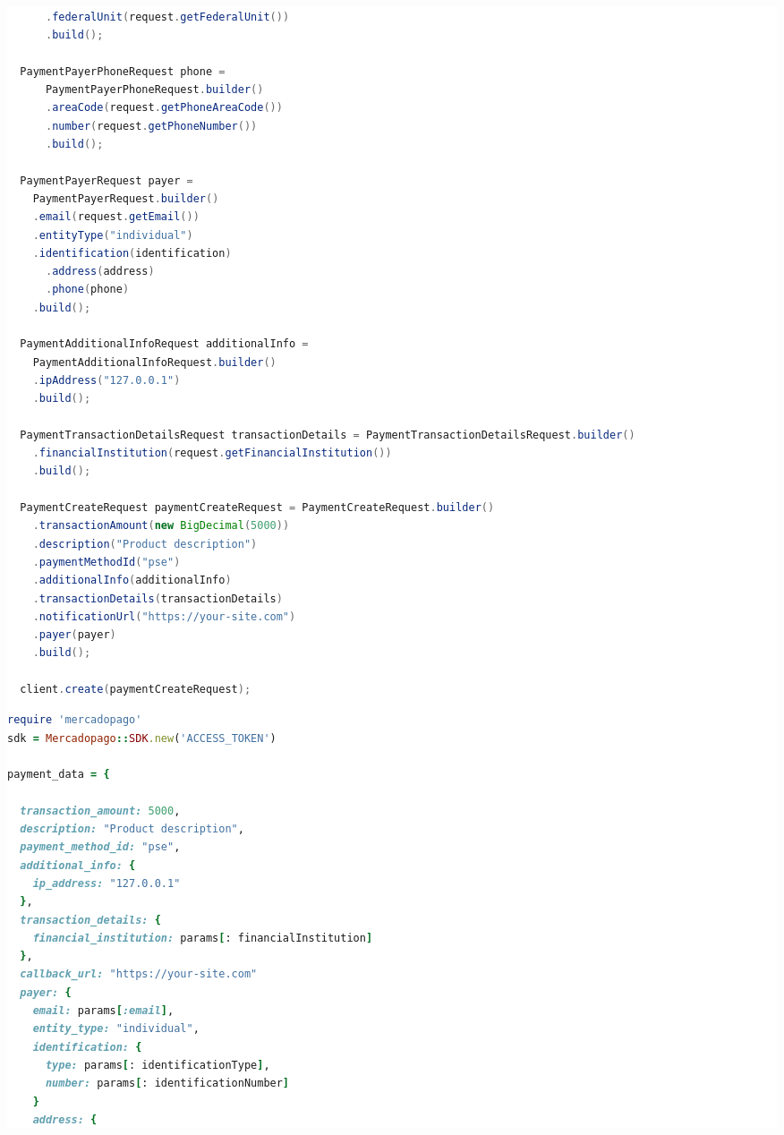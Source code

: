 ```java
      .federalUnit(request.getFederalUnit())
      .build();

  PaymentPayerPhoneRequest phone =
      PaymentPayerPhoneRequest.builder()
      .areaCode(request.getPhoneAreaCode())
      .number(request.getPhoneNumber())
      .build();

  PaymentPayerRequest payer =
  	PaymentPayerRequest.builder()
  	.email(request.getEmail())
  	.entityType("individual")
  	.identification(identification)
      .address(address)
      .phone(phone)
  	.build();

  PaymentAdditionalInfoRequest additionalInfo =
  	PaymentAdditionalInfoRequest.builder()
  	.ipAddress("127.0.0.1")
  	.build();

  PaymentTransactionDetailsRequest transactionDetails = PaymentTransactionDetailsRequest.builder()
  	.financialInstitution(request.getFinancialInstitution())
  	.build();

  PaymentCreateRequest paymentCreateRequest = PaymentCreateRequest.builder()
  	.transactionAmount(new BigDecimal(5000))
  	.description("Product description")
  	.paymentMethodId("pse")
  	.additionalInfo(additionalInfo)
  	.transactionDetails(transactionDetails)
  	.notificationUrl("https://your-site.com")
  	.payer(payer)
  	.build();

  client.create(paymentCreateRequest);
```
```ruby
require 'mercadopago'
sdk = Mercadopago::SDK.new('ACCESS_TOKEN')

payment_data = {

  transaction_amount: 5000,
  description: "Product description",
  payment_method_id: "pse",
  additional_info: {
    ip_address: "127.0.0.1"
  },
  transaction_details: {
    financial_institution: params[: financialInstitution]
  },
  callback_url: "https://your-site.com"
  payer: {
    email: params[:email],
    entity_type: "individual",
    identification: {
      type: params[: identificationType],
      number: params[: identificationNumber]
    }
    address: {
```